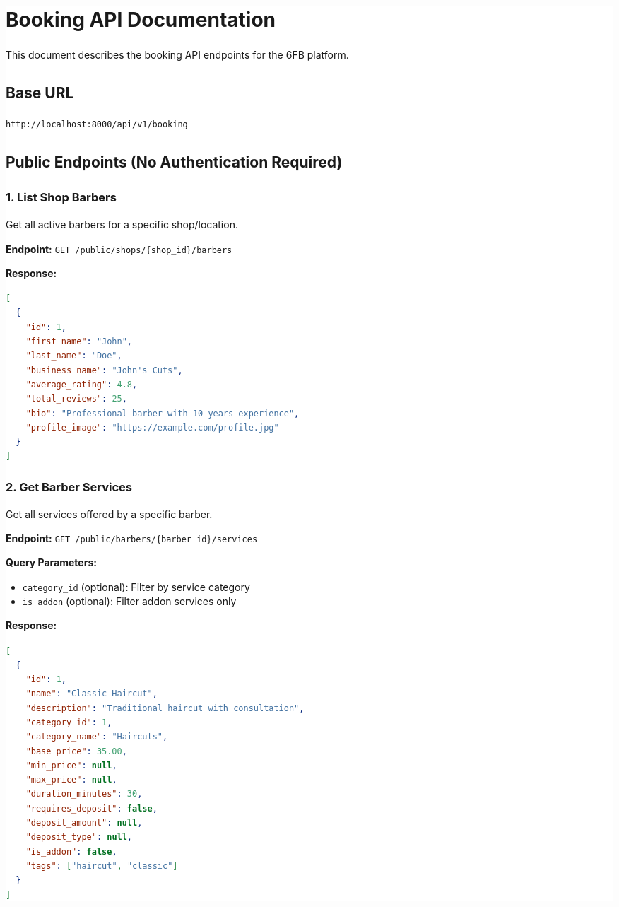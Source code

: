 # Booking API Documentation

This document describes the booking API endpoints for the 6FB platform.

## Base URL
```
http://localhost:8000/api/v1/booking
```

## Public Endpoints (No Authentication Required)

### 1. List Shop Barbers
Get all active barbers for a specific shop/location.

**Endpoint:** `GET /public/shops/{shop_id}/barbers`

**Response:**
```json
[
  {
    "id": 1,
    "first_name": "John",
    "last_name": "Doe",
    "business_name": "John's Cuts",
    "average_rating": 4.8,
    "total_reviews": 25,
    "bio": "Professional barber with 10 years experience",
    "profile_image": "https://example.com/profile.jpg"
  }
]
```

### 2. Get Barber Services
Get all services offered by a specific barber.

**Endpoint:** `GET /public/barbers/{barber_id}/services`

**Query Parameters:**
- `category_id` (optional): Filter by service category
- `is_addon` (optional): Filter addon services only

**Response:**
```json
[
  {
    "id": 1,
    "name": "Classic Haircut",
    "description": "Traditional haircut with consultation",
    "category_id": 1,
    "category_name": "Haircuts",
    "base_price": 35.00,
    "min_price": null,
    "max_price": null,
    "duration_minutes": 30,
    "requires_deposit": false,
    "deposit_amount": null,
    "deposit_type": null,
    "is_addon": false,
    "tags": ["haircut", "classic"]
  }
]
```
